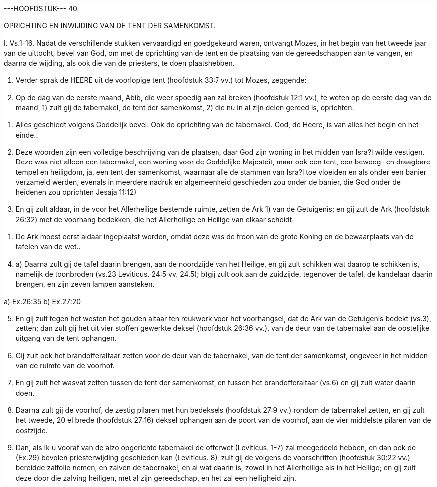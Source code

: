 ---HOOFDSTUK--- 40.

OPRICHTING EN INWIJDING VAN DE TENT DER SAMENKOMST.

I.  Vs.1-16.  Nadat  de verschillende stukken vervaardigd en goedgekeurd waren,  ontvangt Mozes, in het begin van het tweede jaar van de uittocht, bevel van God, om met de oprichting van de tent en de plaatsing van de gereedschappen aan te vangen, en daarna de wijding, als ook die van de priesters, te doen plaatshebben.

1. Verder sprak de HEERE uit de voorlopige tent (hoofdstuk 33:7 vv.) tot Mozes, zeggende:

2. Op de dag van de eerste maand, Abib, die weer spoedig aan zal breken (hoofdstuk 12:1 vv.),  te  weten  op  de  eerste  dag  van  de  maand,  1)  zult  gij  de  tabernakel,  de  tent  der samenkomst, 2) die nu in al zijn delen gereed is, oprichten.

1) Alles geschiedt volgens Goddelijk bevel. Ook de oprichting van de tabernakel. God, de Heere, is van alles het begin en het einde..

2) Deze woorden zijn een volledige beschrijving van de plaatsen, daar God zijn woning in het midden van Isra?l wilde vestigen. Deze was niet alleen een tabernakel, een woning voor de Goddelijke Majesteit, maar ook een tent, een beweeg- en draagbare tempel en heiligdom, ja, een tent der samenkomst, waarnaar alle de stammen van Isra?l toe vloeiden en als onder een banier verzameld werden, evenals in meerdere nadruk en algemeenheid geschieden zou onder de banier, die God onder de heidenen zou oprichten Jesaja 11:12)

3. En gij zult aldaar, in de voor het Allerheilige bestemde ruimte, zetten de Ark 1) van de Getuigenis;  en  gij  zult  de  Ark  (hoofdstuk  26:32)  met  de  voorhang  bedekken,  die  het Allerheilige en Heilige van elkaar scheidt.

1) De Ark moest eerst aldaar ingeplaatst worden, omdat deze was de troon van de grote Koning en de bewaarplaats van de tafelen van de wet..

4. a) Daarna zult gij de tafel daarin brengen, aan de noordzijde van het Heilige, en gij zult schikken wat daarop te schikken is, namelijk de toonbroden (vs.23 Leviticus. 24:5 vv. 24.5); b)gij zult ook aan de zuidzijde, tegenover de tafel, de kandelaar daarin brengen, en zijn zeven lampen aansteken.

a) Ex.26:35 b) Ex.27:20

5. En gij zult tegen het westen het gouden altaar ten reukwerk voor het voorhangsel, dat de Ark van de Getuigenis bedekt (vs.3), zetten; dan zult gij het uit vier stoffen gewerkte deksel (hoofdstuk 26:36 vv.), van de deur van de tabernakel aan de oostelijke uitgang van de tent ophangen.

6. Gij zult ook het brandofferaltaar zetten voor de deur van de tabernakel, van de tent der samenkomst, ongeveer in het midden van de ruimte van de voorhof.

7. En gij zult het wasvat zetten tussen de tent der samenkomst, en tussen het brandofferaltaar (vs.6) en gij zult water daarin doen.

8.  Daarna zult  gij de voorhof,  de zestig pilaren met  hun bedeksels (hoofdstuk 27:9 vv.) rondom de tabernakel zetten, en gij zult het tweede, 20 el brede (hoofdstuk 27:16) deksel ophangen aan de poort van de voorhof, aan de vier middelste pilaren van de oostzijde.

9. Dan, als Ik u vooraf van de alzo opgerichte tabernakel de offerwet (Leviticus. 1-7) zal meegedeeld  hebben,   en  dan  ook  de  (Ex.29)  bevolen  priesterwijding  geschieden  kan (Leviticus. 8), zult gij de volgens de voorschriften (hoofdstuk 30:22 vv.) bereidde zalfolie nemen,  en zalven de tabernakel,  en al wat  daarin is,  zowel in het  Allerheilige als in het Heilige; en gij zult deze door die zalving heiligen, met al zijn gereedschap, en het zal een heiligheid zijn.
